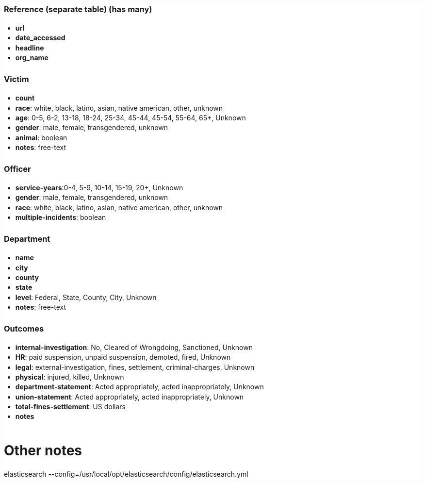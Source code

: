 ### Reference (separate table) (has many)
* **url**
* **date_accessed**
* **headline**
* **org_name**

### Victim
* **count**
* **race**: white, black, latino, asian, native american, other, unknown
* **age**: 0-5, 6-2, 13-18, 18-24, 25-34, 45-44, 45-54, 55-64, 65+, Unknown
* **gender**: male, female, transgendered, unknown
* **animal**: boolean
* **notes**: free-text

### Officer
* **service-years**:0-4, 5-9, 10-14, 15-19, 20+, Unknown
* **gender**: male, female, transgendered, unknown
* **race**: white, black, latino, asian, native american, other, unknown
* **multiple-incidents**: boolean

### Department
* **name**
* **city**
* **county**
* **state**
* **level**: Federal, State, County, City, Unknown
* **notes**: free-text

### Outcomes
* **internal-investigation**: No, Cleared of Wrongdoing, Sanctioned, Unknown
* **HR**: paid suspension, unpaid suspension, demoted, fired, Unknown
* **legal**: external-investigation, fines, settlement, criminal-charges, Unknown
* **physical**: injured, killed, Unknown
* **department-statement**: Acted appropriately, acted inappropriately, Unknown
* **union-statement**: Acted appropriately, acted inappropriately, Unknown
* **total-fines-settlement**: US dollars
* **notes**

# Other notes
elasticsearch --config=/usr/local/opt/elasticsearch/config/elasticsearch.yml
